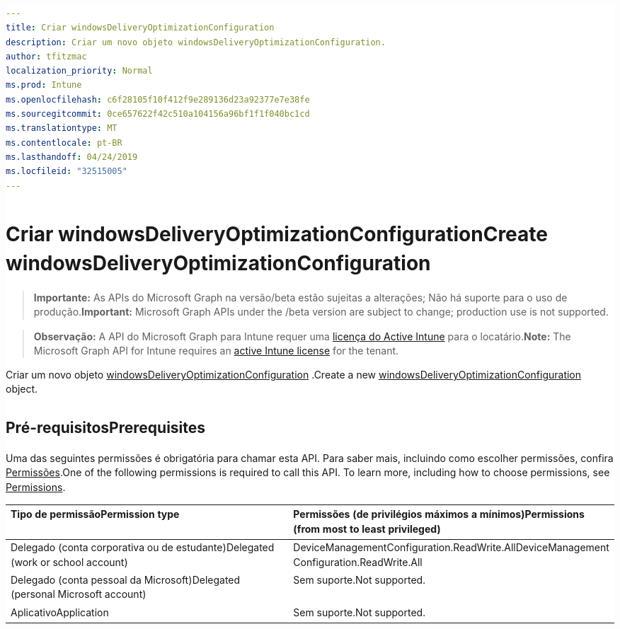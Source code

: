 ```yaml
---
title: Criar windowsDeliveryOptimizationConfiguration
description: Criar um novo objeto windowsDeliveryOptimizationConfiguration.
author: tfitzmac
localization_priority: Normal
ms.prod: Intune
ms.openlocfilehash: c6f28105f10f412f9e289136d23a92377e7e38fe
ms.sourcegitcommit: 0ce657622f42c510a104156a96bf1f1f040bc1cd
ms.translationtype: MT
ms.contentlocale: pt-BR
ms.lasthandoff: 04/24/2019
ms.locfileid: "32515005"
---
```

# <a name="create-windowsdeliveryoptimizationconfiguration"></a><span data-ttu-id="25c56-103">Criar windowsDeliveryOptimizationConfiguration</span><span class="sxs-lookup"><span data-stu-id="25c56-103">Create windowsDeliveryOptimizationConfiguration</span></span>

> <span data-ttu-id="25c56-104">**Importante:** As APIs do Microsoft Graph na versão/beta estão sujeitas a alterações; Não há suporte para o uso de produção.</span><span class="sxs-lookup"><span data-stu-id="25c56-104">**Important:** Microsoft Graph APIs under the /beta version are subject to change; production use is not supported.</span></span>

> <span data-ttu-id="25c56-105">**Observação:** A API do Microsoft Graph para Intune requer uma [licença do Active Intune](https://go.microsoft.com/fwlink/?linkid=839381) para o locatário.</span><span class="sxs-lookup"><span data-stu-id="25c56-105">**Note:** The Microsoft Graph API for Intune requires an [active Intune license](https://go.microsoft.com/fwlink/?linkid=839381) for the tenant.</span></span>

<span data-ttu-id="25c56-106">Criar um novo objeto [windowsDeliveryOptimizationConfiguration](../resources/intune-deviceconfig-windowsdeliveryoptimizationconfiguration.md) .</span><span class="sxs-lookup"><span data-stu-id="25c56-106">Create a new [windowsDeliveryOptimizationConfiguration](../resources/intune-deviceconfig-windowsdeliveryoptimizationconfiguration.md) object.</span></span>

## <a name="prerequisites"></a><span data-ttu-id="25c56-107">Pré-requisitos</span><span class="sxs-lookup"><span data-stu-id="25c56-107">Prerequisites</span></span>
<span data-ttu-id="25c56-p101">Uma das seguintes permissões é obrigatória para chamar esta API. Para saber mais, incluindo como escolher permissões, confira [Permissões](/graph/permissions-reference).</span><span class="sxs-lookup"><span data-stu-id="25c56-p101">One of the following permissions is required to call this API. To learn more, including how to choose permissions, see [Permissions](/graph/permissions-reference).</span></span>

|<span data-ttu-id="25c56-110">Tipo de permissão</span><span class="sxs-lookup"><span data-stu-id="25c56-110">Permission type</span></span>|<span data-ttu-id="25c56-111">Permissões (de privilégios máximos a mínimos)</span><span class="sxs-lookup"><span data-stu-id="25c56-111">Permissions (from most to least privileged)</span></span>|
|:---|:---|
|<span data-ttu-id="25c56-112">Delegado (conta corporativa ou de estudante)</span><span class="sxs-lookup"><span data-stu-id="25c56-112">Delegated (work or school account)</span></span>|<span data-ttu-id="25c56-113">DeviceManagementConfiguration.ReadWrite.All</span><span class="sxs-lookup"><span data-stu-id="25c56-113">DeviceManagementConfiguration.ReadWrite.All</span></span>|
|<span data-ttu-id="25c56-114">Delegado (conta pessoal da Microsoft)</span><span class="sxs-lookup"><span data-stu-id="25c56-114">Delegated (personal Microsoft account)</span></span>|<span data-ttu-id="25c56-115">Sem suporte.</span><span class="sxs-lookup"><span data-stu-id="25c56-115">Not supported.</span></span>|
|<span data-ttu-id="25c56-116">Aplicativo</span><span class="sxs-lookup"><span data-stu-id="25c56-116">Application</span></span>|<span data-ttu-id="25c56-117">Sem suporte.</span><span class="sxs-lookup"><span data-stu-id="25c56-117">Not supported.</span></span>|
